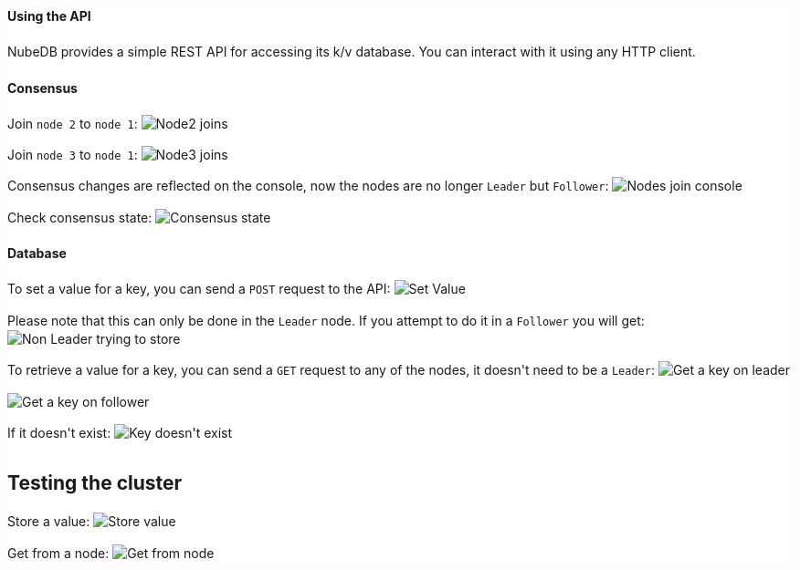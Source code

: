 
#### Using the API
NubeDB provides a simple REST API for accessing its k/v database. You can interact with it using any HTTP client.

#### Consensus
Join `node 2` to `node 1`:
<img width="1920" alt="Node2 joins" src="https://user-images.githubusercontent.com/84069271/218324925-e6648532-2aba-433f-a72a-a0fc28a285ee.png">


Join `node 3` to `node 1`:
<img width="1920" alt="Node3 joins" src="https://user-images.githubusercontent.com/84069271/218325412-82085884-c203-4d8b-bca2-4e13a8866656.png">


Consensus changes are reflected on the console, now the nodes are no longer `Leader` but `Follower`:
<img width="1920" alt="Nodes join console" src="https://user-images.githubusercontent.com/84069271/218324983-1cfe1fec-388b-4437-8d7b-d56566627a09.png">


Check consensus state:
<img width="1920" alt="Consensus state" src="https://user-images.githubusercontent.com/84069271/218325055-92af693a-fe39-48c8-a42a-dacdc10ad5f0.png">


#### Database
To set a value for a key, you can send a `POST` request to the API:
<img width="1920" alt="Set Value" src="https://user-images.githubusercontent.com/84069271/218323894-50175fd1-2fa7-4c24-9b0f-c6e0feedb759.png">


Please note that this can only be done in the `Leader` node. If you attempt to do it in a `Follower` you will get:
<img width="1920" alt="Non Leader trying to store" src="https://user-images.githubusercontent.com/84069271/218324097-8f8a3927-0a55-40db-b50a-16008d10aa69.png">


To retrieve a value for a key, you can send a `GET` request to any of the nodes, it doesn't need to be a `Leader`:
<img width="1920" alt="Get a key on leader" src="https://user-images.githubusercontent.com/84069271/218324205-d8d9cbd2-5248-499a-b95f-38ad5eba55c1.png">


<img width="1920" alt="Get a key on follower" src="https://user-images.githubusercontent.com/84069271/218324242-a4e66d74-19b4-4148-9322-6b3eaf4d83c7.png">



If it doesn't exist:
<img width="1920" alt="Key doesn't exist" src="https://user-images.githubusercontent.com/84069271/218324306-9bb85f07-01e9-49f6-b848-00b5458343fb.png">


## Testing the cluster

Store a value:
<img width="1920" alt="Store value" src="https://user-images.githubusercontent.com/84069271/218323894-50175fd1-2fa7-4c24-9b0f-c6e0feedb759.png">

Get from a node:
<img width="1920" alt="Get from node" src="https://user-images.githubusercontent.com/84069271/218324242-a4e66d74-19b4-4148-9322-6b3eaf4d83c7.png">
